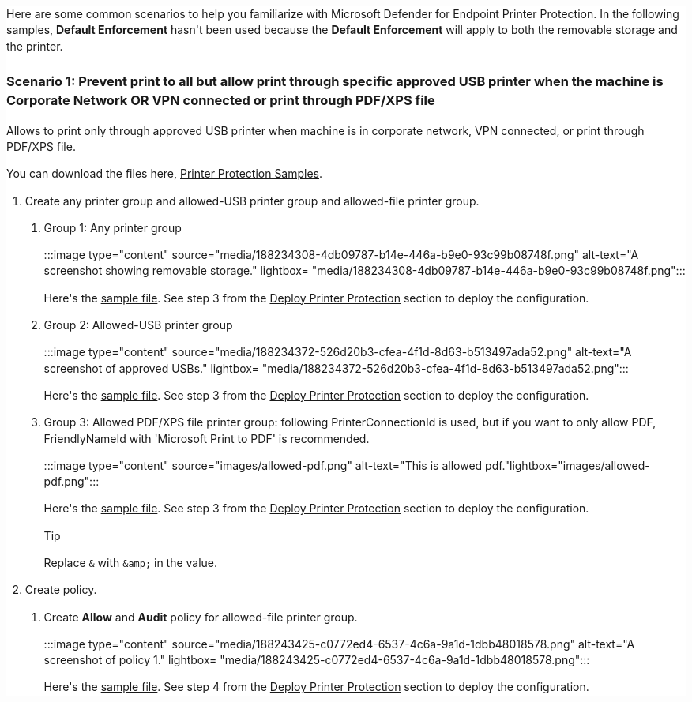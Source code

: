 Here are some common scenarios to help you familiarize with Microsoft Defender for Endpoint Printer Protection. In the following samples, **Default Enforcement** hasn't been used because the **Default Enforcement** will apply to both the removable storage and the printer.

### Scenario 1: Prevent print to all but allow print through specific approved USB printer when the machine is Corporate Network OR VPN connected or print through PDF/XPS file

Allows to print only through approved USB printer when machine is in corporate network, VPN connected, or print through PDF/XPS file.

You can download the files here, [Printer Protection Samples](https://github.com/microsoft/mdatp-devicecontrol/tree/main/Printer%20Protection%20Samples/Intune%20OMA-URI).

1. Create any printer group and allowed-USB printer group and allowed-file printer group.

   1. Group 1: Any printer group

      :::image type="content" source="media/188234308-4db09787-b14e-446a-b9e0-93c99b08748f.png" alt-text="A screenshot showing removable storage." lightbox= "media/188234308-4db09787-b14e-446a-b9e0-93c99b08748f.png":::

      Here's the [sample file](https://github.com/microsoft/mdatp-devicecontrol/blob/main/Printer%20Protection%20Samples/Intune%20OMA-URI/Any%20printer%20group.xml). See step 3 from the [Deploy Printer Protection](deploy-and-manage-using-intune.md) section to deploy the configuration.

   2. Group 2: Allowed-USB printer group

      :::image type="content" source="media/188234372-526d20b3-cfea-4f1d-8d63-b513497ada52.png" alt-text="A screenshot of approved USBs." lightbox= "media/188234372-526d20b3-cfea-4f1d-8d63-b513497ada52.png":::

      Here's the [sample file](https://github.com/microsoft/mdatp-devicecontrol/blob/main/Printer%20Protection%20Samples/Intune%20OMA-URI/Authorized%20USB%20Printer.xml). See step 3 from the [Deploy Printer Protection](deploy-and-manage-using-intune.md) section to deploy the configuration.

   3. Group 3: Allowed PDF/XPS file printer group: following PrinterConnectionId is used, but if you want to only allow PDF, FriendlyNameId with 'Microsoft Print to PDF' is recommended.

      :::image type="content" source="images/allowed-pdf.png" alt-text="This is allowed pdf."lightbox="images/allowed-pdf.png":::

      Here's the [sample file](https://github.com/microsoft/mdatp-devicecontrol/blob/main/Printer%20Protection%20Samples/Intune%20OMA-URI/PDF_XPS%20Printer.xml). See step 3 from the [Deploy Printer Protection](deploy-and-manage-using-intune.md) section to deploy the configuration.

      > [!TIP]
      > Replace `&` with `&amp;` in the value.

2. Create policy.

   1. Create **Allow** and **Audit** policy for allowed-file printer group.

      :::image type="content" source="media/188243425-c0772ed4-6537-4c6a-9a1d-1dbb48018578.png" alt-text="A screenshot of policy 1." lightbox= "media/188243425-c0772ed4-6537-4c6a-9a1d-1dbb48018578.png":::

      Here's the [sample file](https://github.com/microsoft/mdatp-devicecontrol/blob/main/Printer%20Protection%20Samples/Intune%20OMA-URI/Allow%20PDF_XPS%20Printer.xml). See step 4 from the [Deploy Printer Protection](deploy-and-manage-using-intune.md) section to deploy the configuration.
